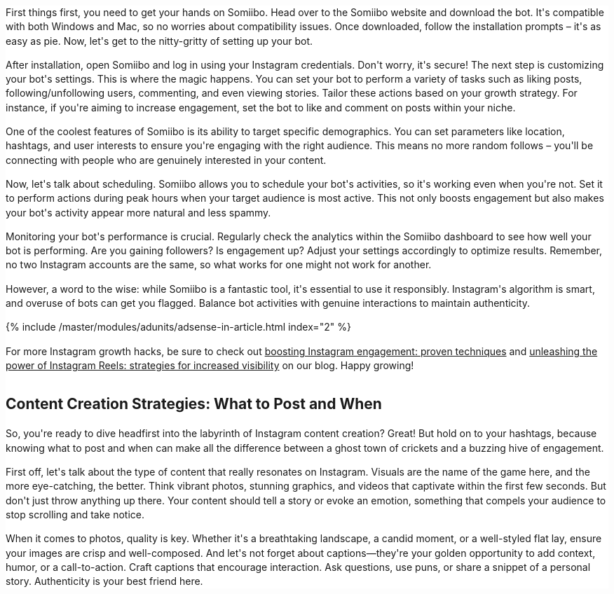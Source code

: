 First things first, you need to get your hands on Somiibo. Head over to the Somiibo website and download the bot. It's compatible with both Windows and Mac, so no worries about compatibility issues. Once downloaded, follow the installation prompts – it's as easy as pie. Now, let's get to the nitty-gritty of setting up your bot.

After installation, open Somiibo and log in using your Instagram credentials. Don't worry, it's secure! The next step is customizing your bot's settings. This is where the magic happens. You can set your bot to perform a variety of tasks such as liking posts, following/unfollowing users, commenting, and even viewing stories. Tailor these actions based on your growth strategy. For instance, if you're aiming to increase engagement, set the bot to like and comment on posts within your niche.

One of the coolest features of Somiibo is its ability to target specific demographics. You can set parameters like location, hashtags, and user interests to ensure you're engaging with the right audience. This means no more random follows – you'll be connecting with people who are genuinely interested in your content.

Now, let's talk about scheduling. Somiibo allows you to schedule your bot's activities, so it's working even when you're not. Set it to perform actions during peak hours when your target audience is most active. This not only boosts engagement but also makes your bot's activity appear more natural and less spammy.

Monitoring your bot's performance is crucial. Regularly check the analytics within the Somiibo dashboard to see how well your bot is performing. Are you gaining followers? Is engagement up? Adjust your settings accordingly to optimize results. Remember, no two Instagram accounts are the same, so what works for one might not work for another.

However, a word to the wise: while Somiibo is a fantastic tool, it's essential to use it responsibly. Instagram's algorithm is smart, and overuse of bots can get you flagged. Balance bot activities with genuine interactions to maintain authenticity. 

{% include /master/modules/adunits/adsense-in-article.html index="2" %}

For more Instagram growth hacks, be sure to check out [boosting Instagram engagement: proven techniques](https://instagrowify.com/blog/boosting-instagram-engagement-proven-techniques) and [unleashing the power of Instagram Reels: strategies for increased visibility](https://instagrowify.com/blog/unleashing-the-power-of-instagram-reels-strategies-for-increased-visibility) on our blog. Happy growing!

## Content Creation Strategies: What to Post and When

So, you're ready to dive headfirst into the labyrinth of Instagram content creation? Great! But hold on to your hashtags, because knowing what to post and when can make all the difference between a ghost town of crickets and a buzzing hive of engagement.

First off, let's talk about the type of content that really resonates on Instagram. Visuals are the name of the game here, and the more eye-catching, the better. Think vibrant photos, stunning graphics, and videos that captivate within the first few seconds. But don't just throw anything up there. Your content should tell a story or evoke an emotion, something that compels your audience to stop scrolling and take notice.

When it comes to photos, quality is key. Whether it's a breathtaking landscape, a candid moment, or a well-styled flat lay, ensure your images are crisp and well-composed. And let's not forget about captions—they're your golden opportunity to add context, humor, or a call-to-action. Craft captions that encourage interaction. Ask questions, use puns, or share a snippet of a personal story. Authenticity is your best friend here.
